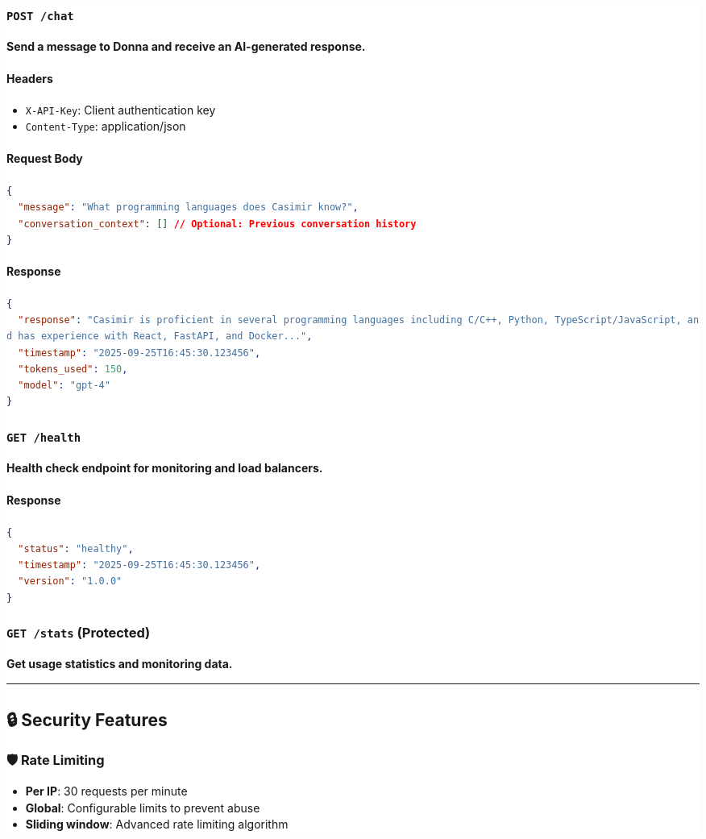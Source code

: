### `POST /chat`

**Send a message to Donna and receive an AI-generated response.**

#### Headers
- `X-API-Key`: Client authentication key
- `Content-Type`: application/json

#### Request Body
```json
{
  "message": "What programming languages does Casimir know?",
  "conversation_context": [] // Optional: Previous conversation history
}
```

#### Response
```json
{
  "response": "Casimir is proficient in several programming languages including C/C++, Python, TypeScript/JavaScript, and has experience with React, FastAPI, and Docker...",
  "timestamp": "2025-09-25T16:45:30.123456",
  "tokens_used": 150,
  "model": "gpt-4"
}
```

### `GET /health`

**Health check endpoint for monitoring and load balancers.**

#### Response
```json
{
  "status": "healthy",
  "timestamp": "2025-09-25T16:45:30.123456",
  "version": "1.0.0"
}
```

### `GET /stats` (Protected)

**Get usage statistics and monitoring data.**

---

## 🔒 Security Features

### 🛡️ Rate Limiting
- **Per IP**: 30 requests per minute
- **Global**: Configurable limits to prevent abuse
- **Sliding window**: Advanced rate limiting algorithm
